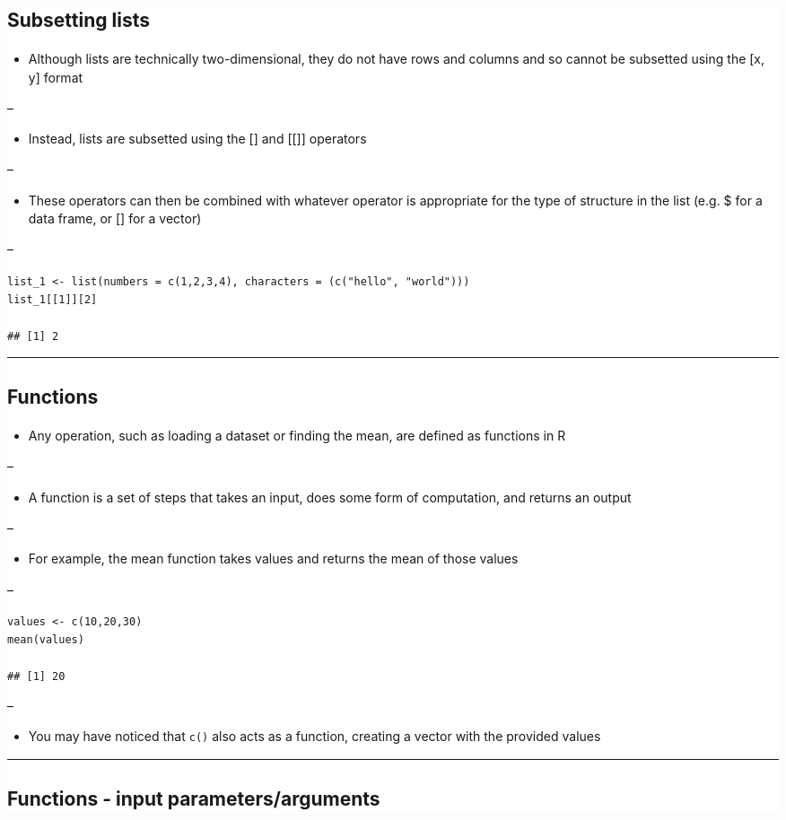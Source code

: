 Subsetting lists
----------------

-   Although lists are technically two-dimensional, they do not have
    rows and columns and so cannot be subsetted using the \[x, y\]
    format

–

-   Instead, lists are subsetted using the \[\] and \[\[\]\] operators

–

-   These operators can then be combined with whatever operator is
    appropriate for the type of structure in the list (e.g. $ for a data
    frame, or \[\] for a vector)

–

    list_1 <- list(numbers = c(1,2,3,4), characters = (c("hello", "world")))
    list_1[[1]][2]

    ## [1] 2

------------------------------------------------------------------------

Functions
---------

-   Any operation, such as loading a dataset or finding the mean, are
    defined as functions in R

–

-   A function is a set of steps that takes an input, does some form of
    computation, and returns an output

–

-   For example, the mean function takes values and returns the mean of
    those values

–

    values <- c(10,20,30)
    mean(values)

    ## [1] 20

–

-   You may have noticed that `c()` also acts as a function, creating a
    vector with the provided values

------------------------------------------------------------------------

Functions - input parameters/arguments
--------------------------------------
